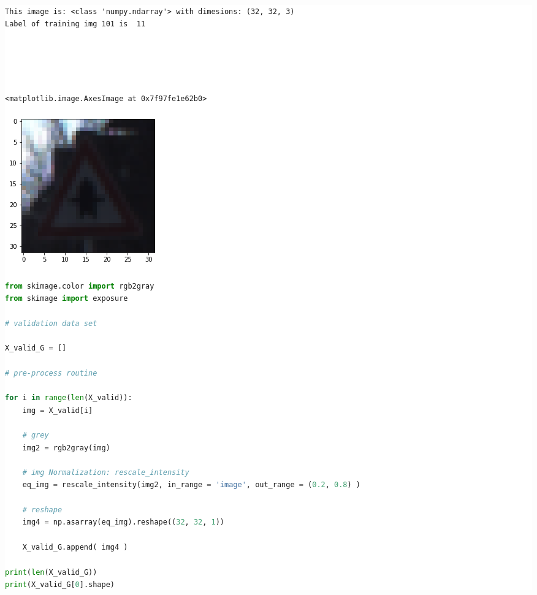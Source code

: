     This image is: <class 'numpy.ndarray'> with dimesions: (32, 32, 3)
    Label of training img 101 is  11





    <matplotlib.image.AxesImage at 0x7f97fe1e62b0>




![png](output_16_2.png)



```python
from skimage.color import rgb2gray
from skimage import exposure

# validation data set

X_valid_G = []

# pre-process routine

for i in range(len(X_valid)):
    img = X_valid[i]
    
    # grey
    img2 = rgb2gray(img)
       
    # img Normalization: rescale_intensity
    eq_img = rescale_intensity(img2, in_range = 'image', out_range = (0.2, 0.8) )

    # reshape
    img4 = np.asarray(eq_img).reshape((32, 32, 1))

    X_valid_G.append( img4 )

print(len(X_valid_G))
print(X_valid_G[0].shape)
```
